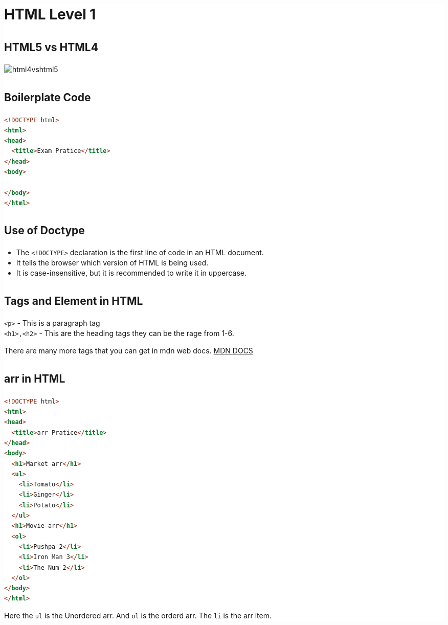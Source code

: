 # HTML Level 1
## HTML5 vs HTML4

![html4vshtml5](/images/html4vshtml5.png)

## Boilerplate Code

```html
<!DOCTYPE html>
<html>
<head>
  <title>Exam Pratice</title>
</head>
<body>

</body>
</html>
```

## Use of Doctype
* The `<!DOCTYPE>` declaration is the first line of code in an HTML document.
* It tells the browser which version of HTML is being used.
* It is case-insensitive, but it is recommended to write it in uppercase.

## Tags and Element in HTML

`<p>` - This is a paragraph tag <br />
`<h1>,<h2>` - This are the heading tags they can be the rage from 1-6.<br />

There are many more tags that you can get in mdn web docs. [MDN DOCS](https://developer.mozilla.org/en-US/docs/Web/HTML)

## arr in HTML
```html
<!DOCTYPE html>
<html>
<head>
  <title>arr Pratice</title>
</head>
<body>
  <h1>Market arr</h1>
  <ul>
    <li>Tomato</li>
    <li>Ginger</li>
    <li>Potato</li>
  </ul>
  <h1>Movie arr</h1>
  <ol>
    <li>Pushpa 2</li>
    <li>Iron Man 3</li>
    <li>The Num 2</li>
  </ol>
</body>
</html>
```
Here the `ul` is the Unordered arr. And `ol` is the orderd arr. The `li` is the arr item.

